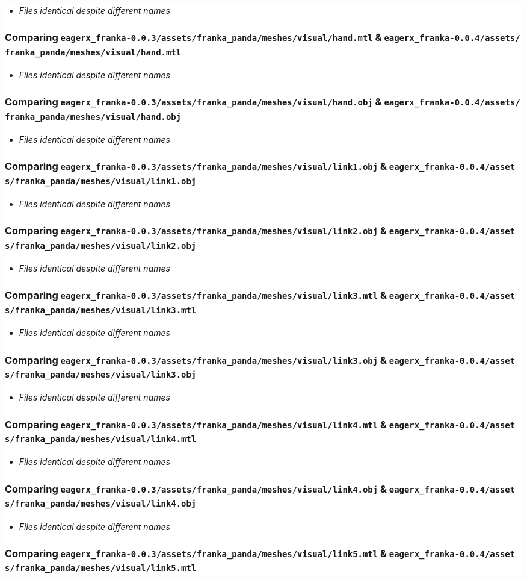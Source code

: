  * *Files identical despite different names*

### Comparing `eagerx_franka-0.0.3/assets/franka_panda/meshes/visual/hand.mtl` & `eagerx_franka-0.0.4/assets/franka_panda/meshes/visual/hand.mtl`

 * *Files identical despite different names*

### Comparing `eagerx_franka-0.0.3/assets/franka_panda/meshes/visual/hand.obj` & `eagerx_franka-0.0.4/assets/franka_panda/meshes/visual/hand.obj`

 * *Files identical despite different names*

### Comparing `eagerx_franka-0.0.3/assets/franka_panda/meshes/visual/link1.obj` & `eagerx_franka-0.0.4/assets/franka_panda/meshes/visual/link1.obj`

 * *Files identical despite different names*

### Comparing `eagerx_franka-0.0.3/assets/franka_panda/meshes/visual/link2.obj` & `eagerx_franka-0.0.4/assets/franka_panda/meshes/visual/link2.obj`

 * *Files identical despite different names*

### Comparing `eagerx_franka-0.0.3/assets/franka_panda/meshes/visual/link3.mtl` & `eagerx_franka-0.0.4/assets/franka_panda/meshes/visual/link3.mtl`

 * *Files identical despite different names*

### Comparing `eagerx_franka-0.0.3/assets/franka_panda/meshes/visual/link3.obj` & `eagerx_franka-0.0.4/assets/franka_panda/meshes/visual/link3.obj`

 * *Files identical despite different names*

### Comparing `eagerx_franka-0.0.3/assets/franka_panda/meshes/visual/link4.mtl` & `eagerx_franka-0.0.4/assets/franka_panda/meshes/visual/link4.mtl`

 * *Files identical despite different names*

### Comparing `eagerx_franka-0.0.3/assets/franka_panda/meshes/visual/link4.obj` & `eagerx_franka-0.0.4/assets/franka_panda/meshes/visual/link4.obj`

 * *Files identical despite different names*

### Comparing `eagerx_franka-0.0.3/assets/franka_panda/meshes/visual/link5.mtl` & `eagerx_franka-0.0.4/assets/franka_panda/meshes/visual/link5.mtl`
